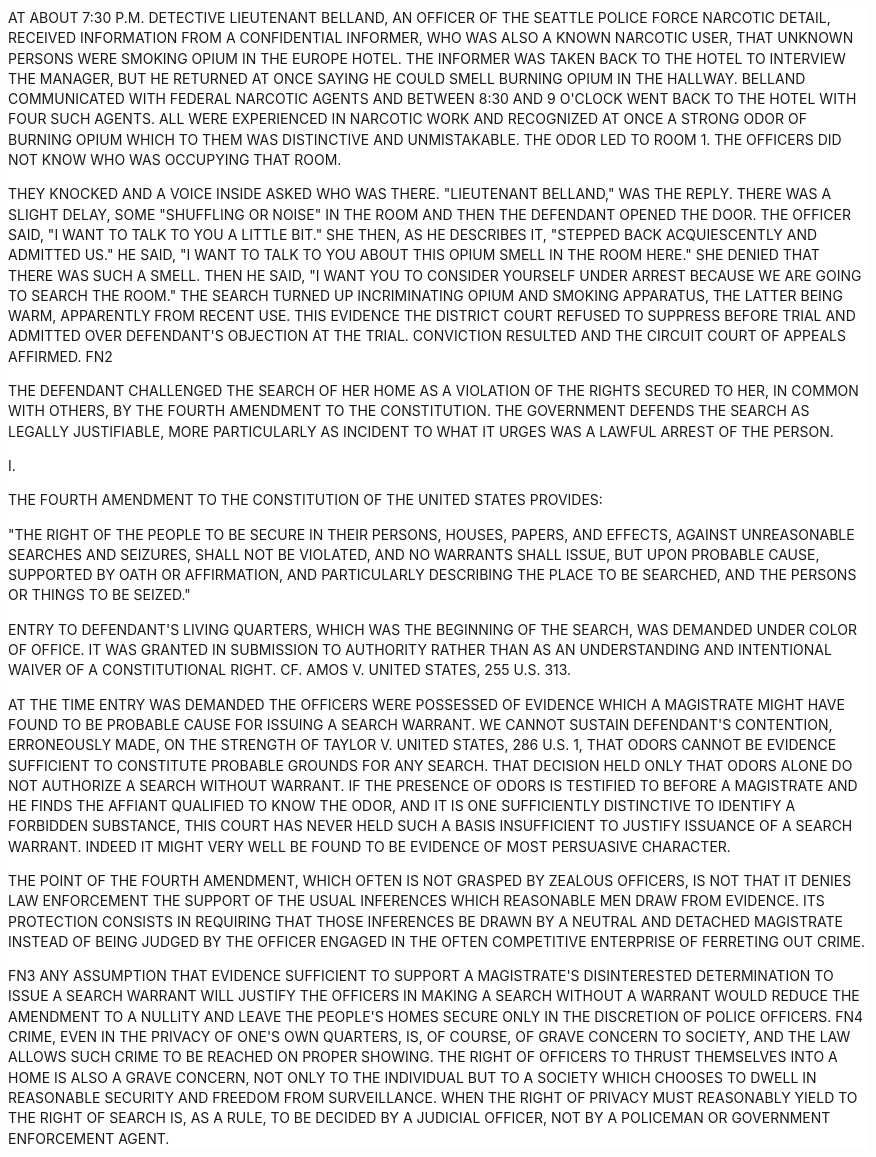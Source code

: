 AT ABOUT 7:30 P.M. DETECTIVE LIEUTENANT BELLAND, AN OFFICER OF THE SEATTLE POLICE FORCE NARCOTIC DETAIL, RECEIVED INFORMATION FROM A CONFIDENTIAL INFORMER, WHO WAS ALSO A KNOWN NARCOTIC USER, THAT UNKNOWN PERSONS WERE SMOKING OPIUM IN THE EUROPE HOTEL.  THE INFORMER WAS TAKEN BACK TO THE HOTEL TO INTERVIEW THE MANAGER, BUT HE RETURNED AT ONCE SAYING HE COULD SMELL BURNING OPIUM IN THE HALLWAY.  BELLAND COMMUNICATED WITH FEDERAL NARCOTIC AGENTS AND BETWEEN 8:30 AND 9 O'CLOCK WENT BACK TO THE HOTEL WITH FOUR SUCH AGENTS.  ALL WERE EXPERIENCED IN NARCOTIC WORK AND RECOGNIZED AT ONCE A STRONG ODOR OF BURNING OPIUM WHICH TO THEM WAS DISTINCTIVE AND UNMISTAKABLE.  THE ODOR LED TO ROOM 1.  THE OFFICERS DID NOT KNOW WHO WAS OCCUPYING THAT ROOM.

THEY KNOCKED AND A VOICE INSIDE ASKED WHO WAS THERE.  "LIEUTENANT BELLAND," WAS THE REPLY.  THERE WAS A SLIGHT DELAY, SOME "SHUFFLING OR NOISE" IN THE ROOM AND THEN THE DEFENDANT OPENED THE DOOR.  THE OFFICER SAID, "I WANT TO TALK TO YOU A LITTLE BIT."  SHE THEN, AS HE DESCRIBES IT, "STEPPED BACK ACQUIESCENTLY AND ADMITTED US."  HE SAID, "I WANT TO TALK TO YOU ABOUT THIS OPIUM SMELL IN THE ROOM HERE."  SHE DENIED THAT THERE WAS SUCH A SMELL.  THEN HE SAID, "I WANT YOU TO CONSIDER YOURSELF UNDER ARREST BECAUSE WE ARE GOING TO SEARCH THE ROOM."  THE SEARCH TURNED UP INCRIMINATING OPIUM AND SMOKING APPARATUS, THE LATTER BEING WARM, APPARENTLY FROM RECENT USE.  THIS EVIDENCE THE DISTRICT COURT REFUSED TO SUPPRESS BEFORE TRIAL AND ADMITTED OVER DEFENDANT'S OBJECTION AT THE TRIAL.  CONVICTION RESULTED AND THE CIRCUIT COURT OF APPEALS AFFIRMED.  FN2

THE DEFENDANT CHALLENGED THE SEARCH OF HER HOME AS A VIOLATION OF THE RIGHTS SECURED TO HER, IN COMMON WITH OTHERS, BY THE FOURTH AMENDMENT TO THE CONSTITUTION.  THE GOVERNMENT DEFENDS THE SEARCH AS LEGALLY JUSTIFIABLE, MORE PARTICULARLY AS INCIDENT TO WHAT IT URGES WAS A LAWFUL ARREST OF THE PERSON.

I.

THE FOURTH AMENDMENT TO THE CONSTITUTION OF THE UNITED STATES PROVIDES:

"THE RIGHT OF THE PEOPLE TO BE SECURE IN THEIR PERSONS, HOUSES, PAPERS, AND EFFECTS, AGAINST UNREASONABLE SEARCHES AND SEIZURES, SHALL NOT BE VIOLATED, AND NO WARRANTS SHALL ISSUE, BUT UPON PROBABLE CAUSE, SUPPORTED BY OATH OR AFFIRMATION, AND PARTICULARLY DESCRIBING THE PLACE TO BE SEARCHED, AND THE PERSONS OR THINGS TO BE SEIZED."

ENTRY TO DEFENDANT'S LIVING QUARTERS, WHICH WAS THE BEGINNING OF THE SEARCH, WAS DEMANDED UNDER COLOR OF OFFICE.  IT WAS GRANTED IN SUBMISSION TO AUTHORITY RATHER THAN AS AN UNDERSTANDING AND INTENTIONAL WAIVER OF A CONSTITUTIONAL RIGHT.  CF. AMOS V. UNITED STATES, 255 U.S. 313.

AT THE TIME ENTRY WAS DEMANDED THE OFFICERS WERE POSSESSED OF EVIDENCE WHICH A MAGISTRATE MIGHT HAVE FOUND TO BE PROBABLE CAUSE FOR ISSUING A SEARCH WARRANT.  WE CANNOT SUSTAIN DEFENDANT'S CONTENTION, ERRONEOUSLY MADE, ON THE STRENGTH OF TAYLOR V. UNITED STATES, 286 U.S. 1, THAT ODORS CANNOT BE EVIDENCE SUFFICIENT TO CONSTITUTE PROBABLE GROUNDS FOR ANY SEARCH.  THAT DECISION HELD ONLY THAT ODORS ALONE DO NOT AUTHORIZE A SEARCH WITHOUT WARRANT.  IF THE PRESENCE OF ODORS IS TESTIFIED TO BEFORE A MAGISTRATE AND HE FINDS THE AFFIANT QUALIFIED TO KNOW THE ODOR, AND IT IS ONE SUFFICIENTLY DISTINCTIVE TO IDENTIFY A FORBIDDEN SUBSTANCE, THIS COURT HAS NEVER HELD SUCH A BASIS INSUFFICIENT TO JUSTIFY ISSUANCE OF A SEARCH WARRANT.  INDEED IT MIGHT VERY WELL BE FOUND TO BE EVIDENCE OF MOST PERSUASIVE CHARACTER.

THE POINT OF THE FOURTH AMENDMENT, WHICH OFTEN IS NOT GRASPED BY ZEALOUS OFFICERS, IS NOT THAT IT DENIES LAW ENFORCEMENT THE SUPPORT OF THE USUAL INFERENCES WHICH REASONABLE MEN DRAW FROM EVIDENCE.  ITS PROTECTION CONSISTS IN REQUIRING THAT THOSE INFERENCES BE DRAWN BY A NEUTRAL AND DETACHED MAGISTRATE INSTEAD OF BEING JUDGED BY THE OFFICER ENGAGED IN THE OFTEN COMPETITIVE ENTERPRISE OF FERRETING OUT CRIME.

FN3  ANY ASSUMPTION THAT EVIDENCE SUFFICIENT TO SUPPORT A MAGISTRATE'S DISINTERESTED DETERMINATION TO ISSUE A SEARCH WARRANT WILL JUSTIFY THE OFFICERS IN MAKING A SEARCH WITHOUT A WARRANT WOULD REDUCE THE AMENDMENT TO A NULLITY AND LEAVE THE PEOPLE'S HOMES SECURE ONLY IN THE DISCRETION OF POLICE OFFICERS.  FN4  CRIME, EVEN IN THE PRIVACY OF ONE'S OWN QUARTERS, IS, OF COURSE, OF GRAVE CONCERN TO SOCIETY, AND THE LAW ALLOWS SUCH CRIME TO BE REACHED ON PROPER SHOWING.  THE RIGHT OF OFFICERS TO THRUST THEMSELVES INTO A HOME IS ALSO A GRAVE CONCERN, NOT ONLY TO THE INDIVIDUAL BUT TO A SOCIETY WHICH CHOOSES TO DWELL IN REASONABLE SECURITY AND FREEDOM FROM SURVEILLANCE.  WHEN THE RIGHT OF PRIVACY MUST REASONABLY YIELD TO THE RIGHT OF SEARCH IS, AS A RULE, TO BE DECIDED BY A JUDICIAL OFFICER, NOT BY A POLICEMAN OR GOVERNMENT ENFORCEMENT AGENT.
